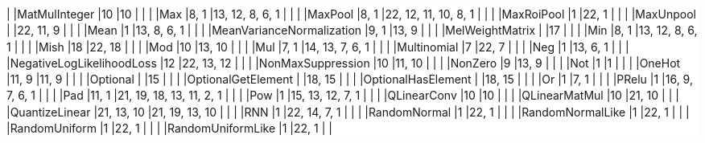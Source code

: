 |                        |MatMulInteger                                           |10                      |10                              |                                |
|                        |Max                                                     |8, 1                    |13, 12, 8, 6, 1                 |                                |
|                        |MaxPool                                                 |8, 1                    |22, 12, 11, 10, 8, 1            |                                |
|                        |MaxRoiPool                                              |1                       |22, 1                           |                                |
|                        |MaxUnpool                                               |                        |22, 11, 9                       |                                |
|                        |Mean                                                    |1                       |13, 8, 6, 1                     |                                |
|                        |MeanVarianceNormalization                               |9, 1                    |13, 9                           |                                |
|                        |MelWeightMatrix                                         |                        |17                              |                                |
|                        |Min                                                     |8, 1                    |13, 12, 8, 6, 1                 |                                |
|                        |Mish                                                    |18                      |22, 18                          |                                |
|                        |Mod                                                     |10                      |13, 10                          |                                |
|                        |Mul                                                     |7, 1                    |14, 13, 7, 6, 1                 |                                |
|                        |Multinomial                                             |7                       |22, 7                           |                                |
|                        |Neg                                                     |1                       |13, 6, 1                        |                                |
|                        |NegativeLogLikelihoodLoss                               |12                      |22, 13, 12                      |                                |
|                        |NonMaxSuppression                                       |10                      |11, 10                          |                                |
|                        |NonZero                                                 |9                       |13, 9                           |                                |
|                        |Not                                                     |1                       |1                               |                                |
|                        |OneHot                                                  |11, 9                   |11, 9                           |                                |
|                        |Optional                                                |                        |15                              |                                |
|                        |OptionalGetElement                                      |                        |18, 15                          |                                |
|                        |OptionalHasElement                                      |                        |18, 15                          |                                |
|                        |Or                                                      |1                       |7, 1                            |                                |
|                        |PRelu                                                   |1                       |16, 9, 7, 6, 1                  |                                |
|                        |Pad                                                     |11, 1                   |21, 19, 18, 13, 11, 2, 1        |                                |
|                        |Pow                                                     |1                       |15, 13, 12, 7, 1                |                                |
|                        |QLinearConv                                             |10                      |10                              |                                |
|                        |QLinearMatMul                                           |10                      |21, 10                          |                                |
|                        |QuantizeLinear                                          |21, 13, 10              |21, 19, 13, 10                  |                                |
|                        |RNN                                                     |1                       |22, 14, 7, 1                    |                                |
|                        |RandomNormal                                            |1                       |22, 1                           |                                |
|                        |RandomNormalLike                                        |1                       |22, 1                           |                                |
|                        |RandomUniform                                           |1                       |22, 1                           |                                |
|                        |RandomUniformLike                                       |1                       |22, 1                           |                                |